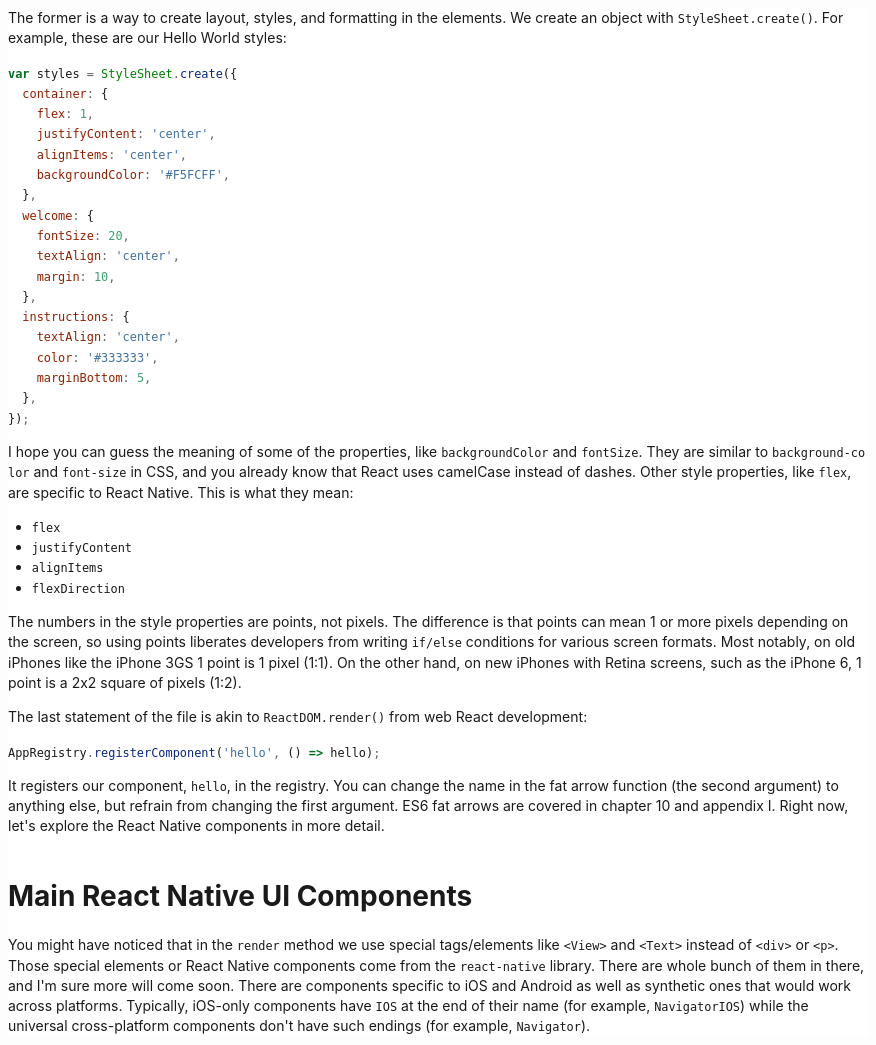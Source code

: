 The former is a way to create layout, styles, and formatting in the elements. We create an object with `StyleSheet.create()`. For example, these are our Hello World styles:

```js
var styles = StyleSheet.create({
  container: {
    flex: 1,
    justifyContent: 'center',
    alignItems: 'center',
    backgroundColor: '#F5FCFF',
  },
  welcome: {
    fontSize: 20,
    textAlign: 'center',
    margin: 10,
  },
  instructions: {
    textAlign: 'center',
    color: '#333333',
    marginBottom: 5,
  },
});
```

I hope you can guess the meaning of some of the properties, like `backgroundColor` and `fontSize`. They are similar to `background-color` and `font-size` in CSS, and you already know that React uses camelCase instead of dashes. Other style properties, like `flex`, are specific to React Native. This is what they mean: 

* `flex`
* `justifyContent`
* `alignItems`
* `flexDirection`

The numbers in the style properties are points, not pixels. The difference is that points can mean 1 or more pixels depending on the screen, so using points liberates developers from writing `if/else` conditions for various screen formats. Most notably, on old iPhones like the iPhone 3GS 1 point is 1 pixel (1:1). On the other hand, on new iPhones with Retina screens, such as the iPhone 6, 1 point is a 2x2 square of pixels (1:2).

The last statement of the file is akin to `ReactDOM.render()` from web React development:

```js
AppRegistry.registerComponent('hello', () => hello);
```

It registers our component, `hello`, in the registry. You can change the name in the fat arrow function (the second argument) to anything else, but refrain from changing the first argument. ES6 fat arrows are covered in chapter 10 and appendix I. Right now, let's explore the React Native components in more detail.

# Main React Native UI Components

You might have noticed that in the `render` method we use special tags/elements like `<View>` and `<Text>` instead of `<div>` or `<p>`. Those special elements or React Native components come from the `react-native` library. There are whole bunch of them in there, and I'm sure more will come soon. There are components specific to iOS and Android as well as synthetic ones that would work across platforms. Typically, iOS-only components have `IOS` at the end of their name (for example, `NavigatorIOS`) while the universal cross-platform components don't have such endings (for example, `Navigator`).
